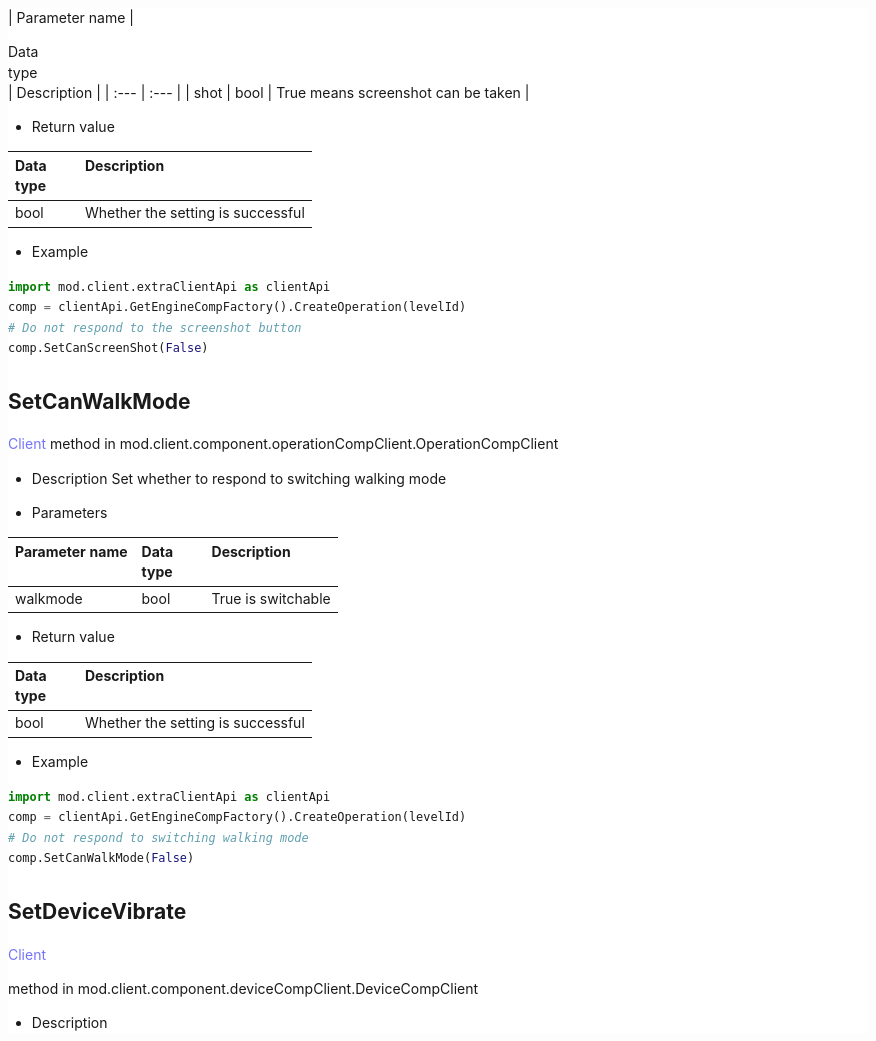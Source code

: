 | Parameter name | <div style="width: 4em">Data type</div> | Description | 
| :--- | :--- | 
| shot | bool | True means screenshot can be taken | 

- Return value 

| <div style="width: 4em">Data type</div> | Description | 
| :--- | :--- | 
| bool | Whether the setting is successful | 

- Example 

```python 
import mod.client.extraClientApi as clientApi 
comp = clientApi.GetEngineCompFactory().CreateOperation(levelId) 
# Do not respond to the screenshot button 
comp.SetCanScreenShot(False) 
``` 
## SetCanWalkMode 
<span style="display:inline;color:#7575f9">Client</span> 
method in mod.client.component.operationCompClient.OperationCompClient 

- Description 
Set whether to respond to switching walking mode 

- Parameters 

| Parameter name | <div style="width: 4em">Data type</div> | Description | 
| :--- | :--- | :--- | 
| walkmode | bool | True is switchable |


- Return value 

| <div style="width: 4em">Data type</div> | Description | 
| :--- | :--- | 
| bool | Whether the setting is successful | 

- Example 

```python 
import mod.client.extraClientApi as clientApi 
comp = clientApi.GetEngineCompFactory().CreateOperation(levelId) 
# Do not respond to switching walking mode 
comp.SetCanWalkMode(False) 
``` 

## SetDeviceVibrate 

<span style="display:inline;color:#7575f9">Client</span> 

method in mod.client.component.deviceCompClient.DeviceCompClient 

- Description 
